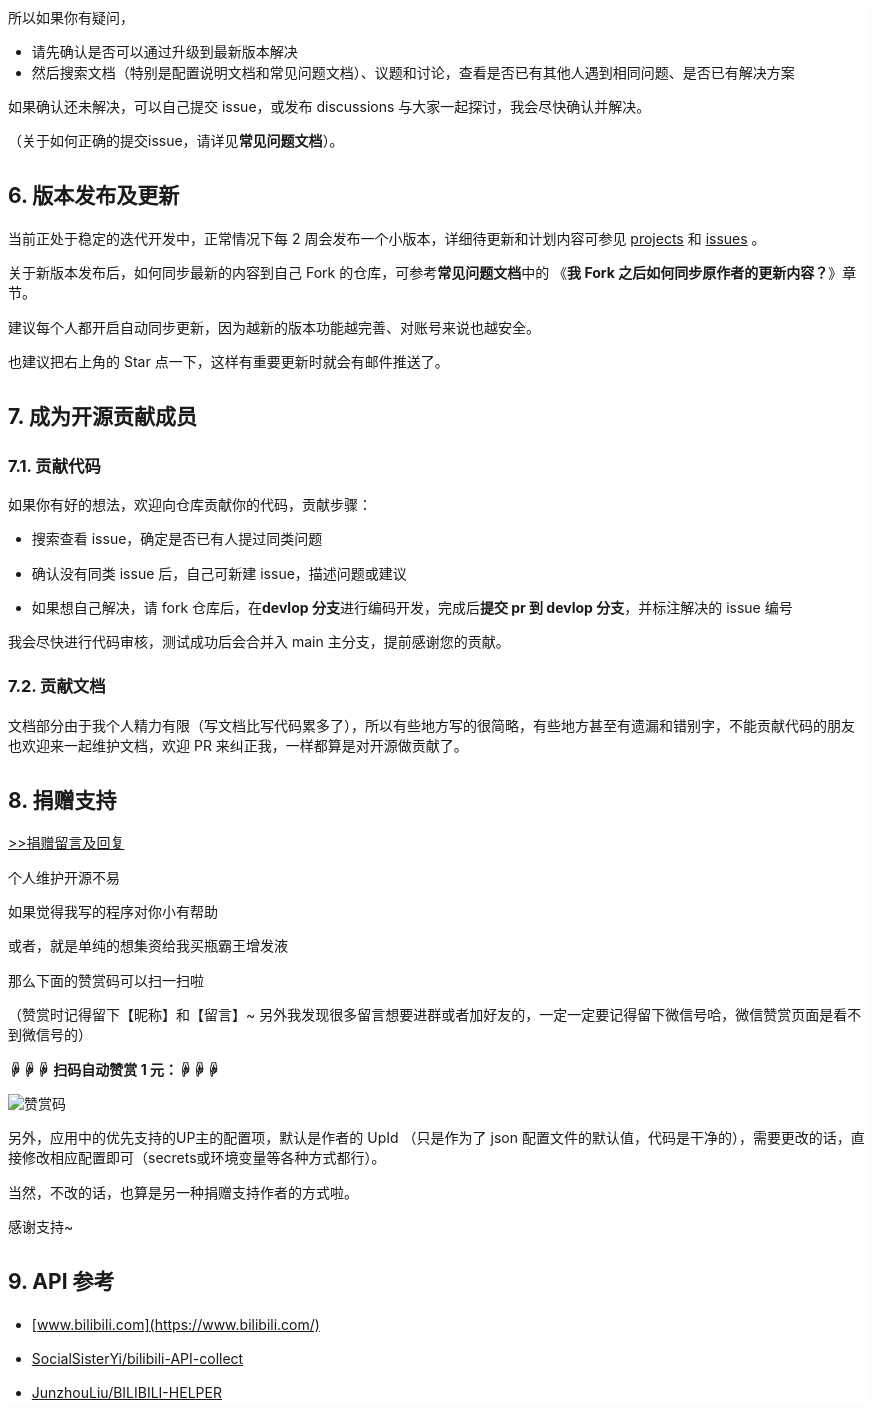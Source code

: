 所以如果你有疑问，

* 请先确认是否可以通过升级到最新版本解决
* 然后搜索文档（特别是配置说明文档和常见问题文档）、议题和讨论，查看是否已有其他人遇到相同问题、是否已有解决方案

如果确认还未解决，可以自己提交 issue，或发布 discussions 与大家一起探讨，我会尽快确认并解决。

（关于如何正确的提交issue，请详见**常见问题文档**）。

## 6. 版本发布及更新

当前正处于稳定的迭代开发中，正常情况下每 2 周会发布一个小版本，详细待更新和计划内容可参见 [projects](https://github.com/RayWangQvQ/BiliBiliToolPro/projects) 和 [issues](https://github.com/RayWangQvQ/BiliBiliTool/issues) 。

关于新版本发布后，如何同步最新的内容到自己 Fork 的仓库，可参考**常见问题文档**中的 《**我 Fork 之后如何同步原作者的更新内容？**》章节。

建议每个人都开启自动同步更新，因为越新的版本功能越完善、对账号来说也越安全。

也建议把右上角的 Star 点一下，这样有重要更新时就会有邮件推送了。

## 7. 成为开源贡献成员

### 7.1. 贡献代码
如果你有好的想法，欢迎向仓库贡献你的代码，贡献步骤：

* 搜索查看 issue，确定是否已有人提过同类问题

* 确认没有同类 issue 后，自己可新建 issue，描述问题或建议

* 如果想自己解决，请 fork 仓库后，在**devlop 分支**进行编码开发，完成后**提交 pr 到 devlop 分支**，并标注解决的 issue 编号

我会尽快进行代码审核，测试成功后会合并入 main 主分支，提前感谢您的贡献。

### 7.2. 贡献文档
文档部分由于我个人精力有限（写文档比写代码累多了），所以有些地方写的很简略，有些地方甚至有遗漏和错别字，不能贡献代码的朋友也欢迎来一起维护文档，欢迎 PR 来纠正我，一样都算是对开源做贡献了。

## 8. 捐赠支持

[>>捐赠留言及回复](docs/donate-list.md)

个人维护开源不易

如果觉得我写的程序对你小有帮助

或者，就是单纯的想集资给我买瓶霸王增发液

那么下面的赞赏码可以扫一扫啦

（赞赏时记得留下【昵称】和【留言】~ 另外我发现很多留言想要进群或者加好友的，一定一定要记得留下微信号哈，微信赞赏页面是看不到微信号的）

**☟☟☟ 扫码自动赞赏 1 元：☟☟☟**

![赞赏码](https://cdn.jsdelivr.net/gh/RayWangQvQ/BiliBiliTool.Docs@main/imgs/donate.jpg)

另外，应用中的优先支持的UP主的配置项，默认是作者的 UpId （只是作为了 json 配置文件的默认值，代码是干净的），需要更改的话，直接修改相应配置即可（secrets或环境变量等各种方式都行）。

当然，不改的话，也算是另一种捐赠支持作者的方式啦。

感谢支持~

## 9. API 参考
- [www.bilibili.com](https://www.bilibili.com/)

- [SocialSisterYi/bilibili-API-collect](https://github.com/SocialSisterYi/bilibili-API-collect)

- [JunzhouLiu/BILIBILI-HELPER](https://github.com/JunzhouLiu/BILIBILI-HELPER)
